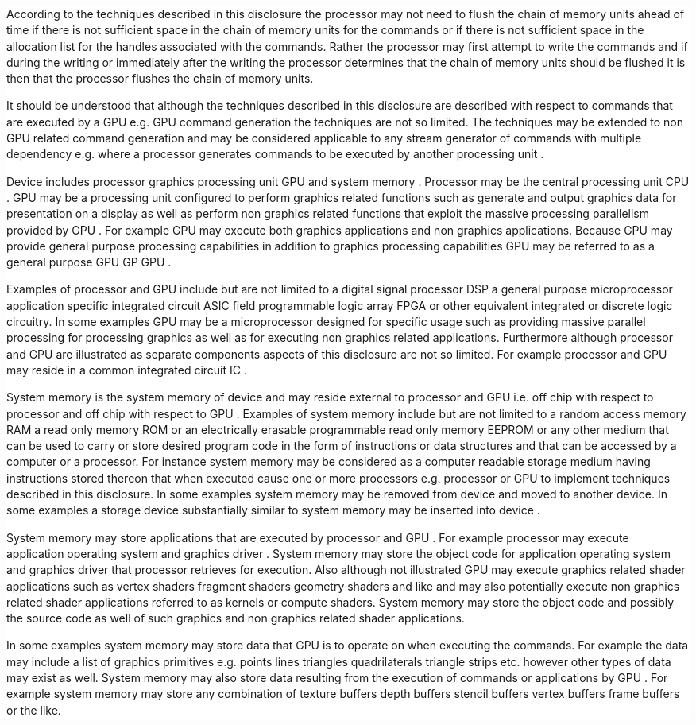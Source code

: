 According to the techniques described in this disclosure the processor may not need to flush the chain of memory units ahead of time if there is not sufficient space in the chain of memory units for the commands or if there is not sufficient space in the allocation list for the handles associated with the commands. Rather the processor may first attempt to write the commands and if during the writing or immediately after the writing the processor determines that the chain of memory units should be flushed it is then that the processor flushes the chain of memory units.

It should be understood that although the techniques described in this disclosure are described with respect to commands that are executed by a GPU e.g. GPU command generation the techniques are not so limited. The techniques may be extended to non GPU related command generation and may be considered applicable to any stream generator of commands with multiple dependency e.g. where a processor generates commands to be executed by another processing unit .

Device includes processor graphics processing unit GPU and system memory . Processor may be the central processing unit CPU . GPU may be a processing unit configured to perform graphics related functions such as generate and output graphics data for presentation on a display as well as perform non graphics related functions that exploit the massive processing parallelism provided by GPU . For example GPU may execute both graphics applications and non graphics applications. Because GPU may provide general purpose processing capabilities in addition to graphics processing capabilities GPU may be referred to as a general purpose GPU GP GPU .

Examples of processor and GPU include but are not limited to a digital signal processor DSP a general purpose microprocessor application specific integrated circuit ASIC field programmable logic array FPGA or other equivalent integrated or discrete logic circuitry. In some examples GPU may be a microprocessor designed for specific usage such as providing massive parallel processing for processing graphics as well as for executing non graphics related applications. Furthermore although processor and GPU are illustrated as separate components aspects of this disclosure are not so limited. For example processor and GPU may reside in a common integrated circuit IC .

System memory is the system memory of device and may reside external to processor and GPU i.e. off chip with respect to processor and off chip with respect to GPU . Examples of system memory include but are not limited to a random access memory RAM a read only memory ROM or an electrically erasable programmable read only memory EEPROM or any other medium that can be used to carry or store desired program code in the form of instructions or data structures and that can be accessed by a computer or a processor. For instance system memory may be considered as a computer readable storage medium having instructions stored thereon that when executed cause one or more processors e.g. processor or GPU to implement techniques described in this disclosure. In some examples system memory may be removed from device and moved to another device. In some examples a storage device substantially similar to system memory may be inserted into device .

System memory may store applications that are executed by processor and GPU . For example processor may execute application operating system and graphics driver . System memory may store the object code for application operating system and graphics driver that processor retrieves for execution. Also although not illustrated GPU may execute graphics related shader applications such as vertex shaders fragment shaders geometry shaders and like and may also potentially execute non graphics related shader applications referred to as kernels or compute shaders. System memory may store the object code and possibly the source code as well of such graphics and non graphics related shader applications.

In some examples system memory may store data that GPU is to operate on when executing the commands. For example the data may include a list of graphics primitives e.g. points lines triangles quadrilaterals triangle strips etc. however other types of data may exist as well. System memory may also store data resulting from the execution of commands or applications by GPU . For example system memory may store any combination of texture buffers depth buffers stencil buffers vertex buffers frame buffers or the like.
